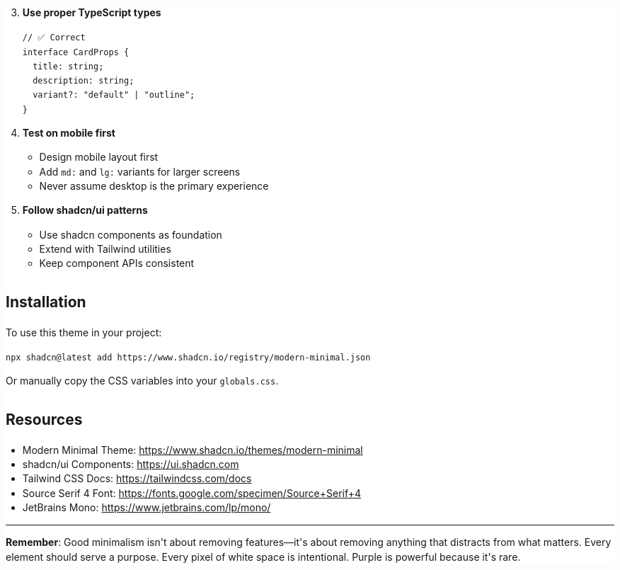 3. **Use proper TypeScript types**
   ```tsx
   // ✅ Correct
   interface CardProps {
     title: string;
     description: string;
     variant?: "default" | "outline";
   }
   ```

4. **Test on mobile first**
   - Design mobile layout first
   - Add `md:` and `lg:` variants for larger screens
   - Never assume desktop is the primary experience

5. **Follow shadcn/ui patterns**
   - Use shadcn components as foundation
   - Extend with Tailwind utilities
   - Keep component APIs consistent

## Installation

To use this theme in your project:

```bash
npx shadcn@latest add https://www.shadcn.io/registry/modern-minimal.json
```

Or manually copy the CSS variables into your `globals.css`.

## Resources

- Modern Minimal Theme: https://www.shadcn.io/themes/modern-minimal
- shadcn/ui Components: https://ui.shadcn.com
- Tailwind CSS Docs: https://tailwindcss.com/docs
- Source Serif 4 Font: https://fonts.google.com/specimen/Source+Serif+4
- JetBrains Mono: https://www.jetbrains.com/lp/mono/

---

**Remember**: Good minimalism isn't about removing features—it's about removing anything that distracts from what matters. Every element should serve a purpose. Every pixel of white space is intentional. Purple is powerful because it's rare.
